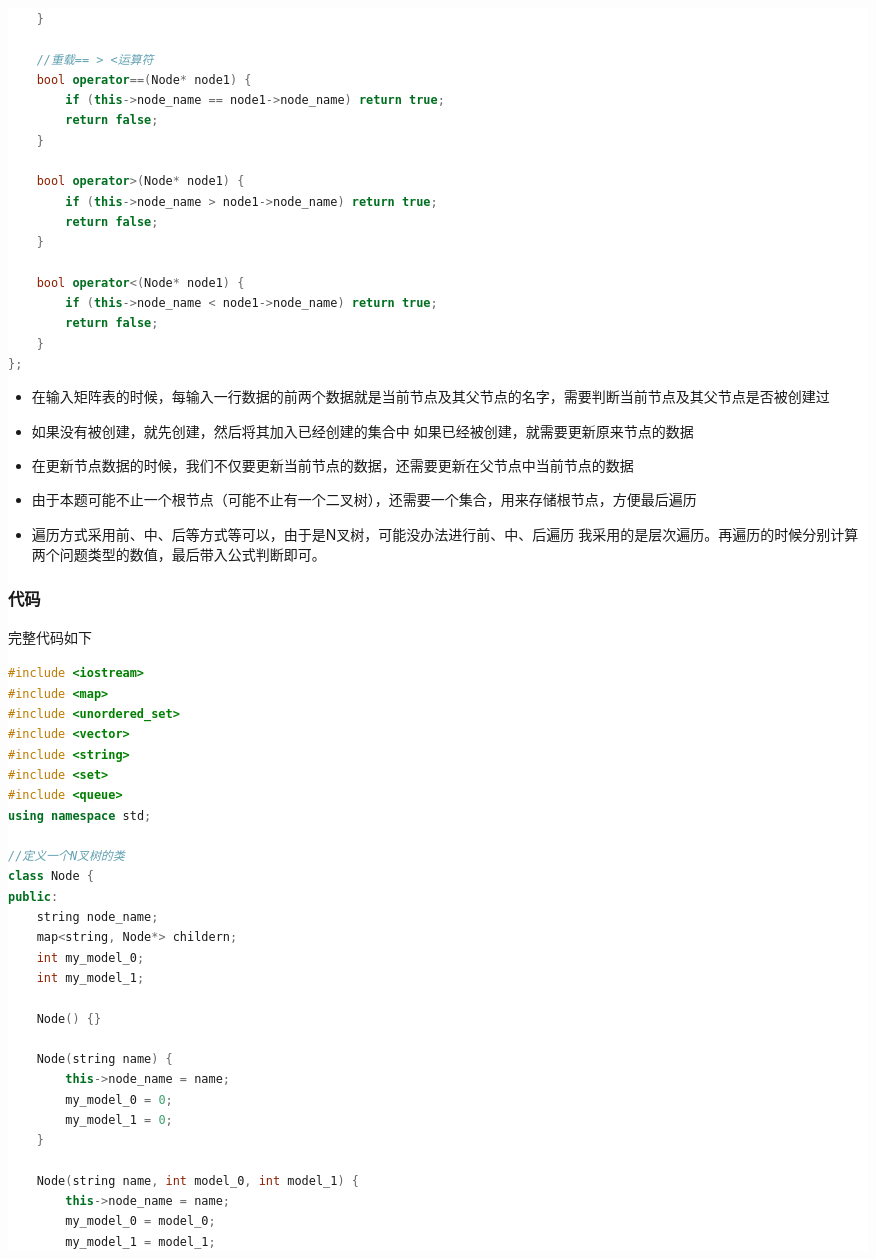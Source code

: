 ```c++
	}

    //重载== > <运算符
	bool operator==(Node* node1) {
		if (this->node_name == node1->node_name) return true;
		return false;
	}

	bool operator>(Node* node1) {
		if (this->node_name > node1->node_name) return true;
		return false;
	}

	bool operator<(Node* node1) {
		if (this->node_name < node1->node_name) return true;
		return false;
	}
};
```

- 在输入矩阵表的时候，每输入一行数据的前两个数据就是当前节点及其父节点的名字，需要判断当前节点及其父节点是否被创建过

- 如果没有被创建，就先创建，然后将其加入已经创建的集合中
  如果已经被创建，就需要更新原来节点的数据

- 在更新节点数据的时候，我们不仅要更新当前节点的数据，还需要更新在父节点中当前节点的数据

- 由于本题可能不止一个根节点（可能不止有一个二叉树），还需要一个集合，用来存储根节点，方便最后遍历

- 遍历方式采用前、中、后等方式等可以，由于是N叉树，可能没办法进行前、中、后遍历
  我采用的是层次遍历。再遍历的时候分别计算两个问题类型的数值，最后带入公式判断即可。

### 代码

完整代码如下

```c++
#include <iostream>
#include <map>
#include <unordered_set>
#include <vector>
#include <string>
#include <set>
#include <queue>
using namespace std;

//定义一个N叉树的类
class Node {
public:
	string node_name;
	map<string, Node*> childern;
	int my_model_0;
	int my_model_1;

	Node() {}

	Node(string name) {
		this->node_name = name;
		my_model_0 = 0;
		my_model_1 = 0;
	}

	Node(string name, int model_0, int model_1) {
		this->node_name = name;
		my_model_0 = model_0;
		my_model_1 = model_1;
```